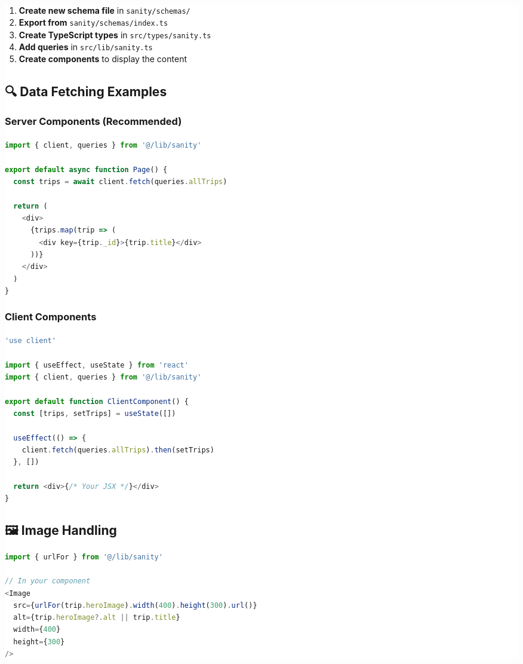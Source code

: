 1. **Create new schema file** in `sanity/schemas/`
2. **Export from** `sanity/schemas/index.ts`
3. **Create TypeScript types** in `src/types/sanity.ts`
4. **Add queries** in `src/lib/sanity.ts`
5. **Create components** to display the content

## 🔍 Data Fetching Examples

### Server Components (Recommended)

```typescript
import { client, queries } from '@/lib/sanity'

export default async function Page() {
  const trips = await client.fetch(queries.allTrips)
  
  return (
    <div>
      {trips.map(trip => (
        <div key={trip._id}>{trip.title}</div>
      ))}
    </div>
  )
}
```

### Client Components

```typescript
'use client'

import { useEffect, useState } from 'react'
import { client, queries } from '@/lib/sanity'

export default function ClientComponent() {
  const [trips, setTrips] = useState([])
  
  useEffect(() => {
    client.fetch(queries.allTrips).then(setTrips)
  }, [])
  
  return <div>{/* Your JSX */}</div>
}
```

## 🖼️ Image Handling

```typescript
import { urlFor } from '@/lib/sanity'

// In your component
<Image
  src={urlFor(trip.heroImage).width(400).height(300).url()}
  alt={trip.heroImage?.alt || trip.title}
  width={400}
  height={300}
/>
```
